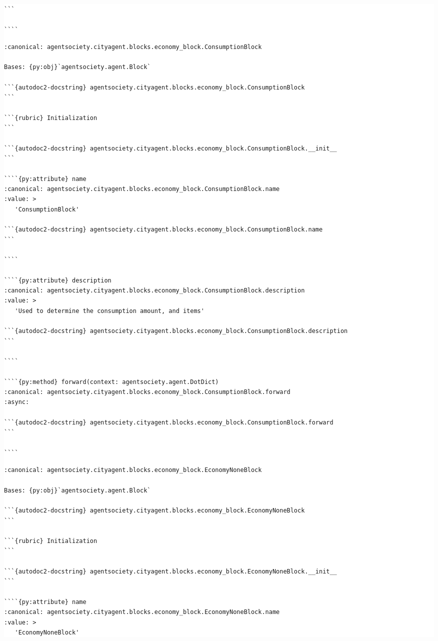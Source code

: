 `````{py:class} WorkBlock(toolbox: agentsociety.agent.AgentToolbox, agent_memory: agentsociety.memory.Memory, worktime_estimation_prompt: str = WORKTIME_ESTIMATE_PROMPT)
```

````

`````

`````{py:class} ConsumptionBlock(toolbox: agentsociety.agent.AgentToolbox, agent_memory: agentsociety.memory.Memory)
:canonical: agentsociety.cityagent.blocks.economy_block.ConsumptionBlock

Bases: {py:obj}`agentsociety.agent.Block`

```{autodoc2-docstring} agentsociety.cityagent.blocks.economy_block.ConsumptionBlock
```

```{rubric} Initialization
```

```{autodoc2-docstring} agentsociety.cityagent.blocks.economy_block.ConsumptionBlock.__init__
```

````{py:attribute} name
:canonical: agentsociety.cityagent.blocks.economy_block.ConsumptionBlock.name
:value: >
   'ConsumptionBlock'

```{autodoc2-docstring} agentsociety.cityagent.blocks.economy_block.ConsumptionBlock.name
```

````

````{py:attribute} description
:canonical: agentsociety.cityagent.blocks.economy_block.ConsumptionBlock.description
:value: >
   'Used to determine the consumption amount, and items'

```{autodoc2-docstring} agentsociety.cityagent.blocks.economy_block.ConsumptionBlock.description
```

````

````{py:method} forward(context: agentsociety.agent.DotDict)
:canonical: agentsociety.cityagent.blocks.economy_block.ConsumptionBlock.forward
:async:

```{autodoc2-docstring} agentsociety.cityagent.blocks.economy_block.ConsumptionBlock.forward
```

````

`````

`````{py:class} EconomyNoneBlock(toolbox: agentsociety.agent.AgentToolbox, agent_memory: agentsociety.memory.Memory)
:canonical: agentsociety.cityagent.blocks.economy_block.EconomyNoneBlock

Bases: {py:obj}`agentsociety.agent.Block`

```{autodoc2-docstring} agentsociety.cityagent.blocks.economy_block.EconomyNoneBlock
```

```{rubric} Initialization
```

```{autodoc2-docstring} agentsociety.cityagent.blocks.economy_block.EconomyNoneBlock.__init__
```

````{py:attribute} name
:canonical: agentsociety.cityagent.blocks.economy_block.EconomyNoneBlock.name
:value: >
   'EconomyNoneBlock'

`````